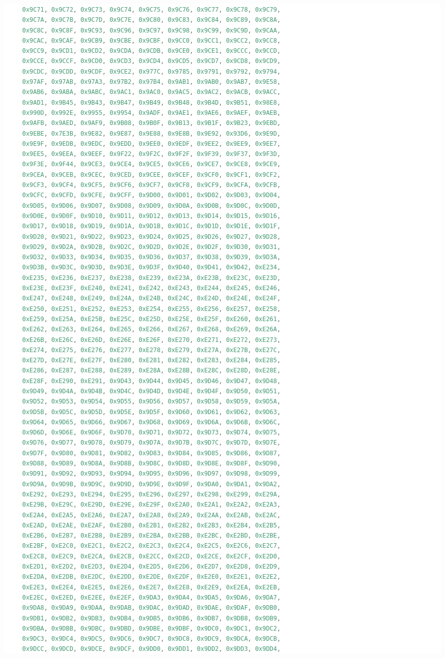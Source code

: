 ```cpp
     0x9C71, 0x9C72, 0x9C73, 0x9C74, 0x9C75, 0x9C76, 0x9C77, 0x9C78, 0x9C79,
     0x9C7A, 0x9C7B, 0x9C7D, 0x9C7E, 0x9C80, 0x9C83, 0x9C84, 0x9C89, 0x9C8A,
     0x9C8C, 0x9C8F, 0x9C93, 0x9C96, 0x9C97, 0x9C98, 0x9C99, 0x9C9D, 0x9CAA,
     0x9CAC, 0x9CAF, 0x9CB9, 0x9CBE, 0x9CBF, 0x9CC0, 0x9CC1, 0x9CC2, 0x9CC8,
     0x9CC9, 0x9CD1, 0x9CD2, 0x9CDA, 0x9CDB, 0x9CE0, 0x9CE1, 0x9CCC, 0x9CCD,
     0x9CCE, 0x9CCF, 0x9CD0, 0x9CD3, 0x9CD4, 0x9CD5, 0x9CD7, 0x9CD8, 0x9CD9,
     0x9CDC, 0x9CDD, 0x9CDF, 0x9CE2, 0x977C, 0x9785, 0x9791, 0x9792, 0x9794,
     0x97AF, 0x97AB, 0x97A3, 0x97B2, 0x97B4, 0x9AB1, 0x9AB0, 0x9AB7, 0x9E58,
     0x9AB6, 0x9ABA, 0x9ABC, 0x9AC1, 0x9AC0, 0x9AC5, 0x9AC2, 0x9ACB, 0x9ACC,
     0x9AD1, 0x9B45, 0x9B43, 0x9B47, 0x9B49, 0x9B48, 0x9B4D, 0x9B51, 0x98E8,
     0x990D, 0x992E, 0x9955, 0x9954, 0x9ADF, 0x9AE1, 0x9AE6, 0x9AEF, 0x9AEB,
     0x9AFB, 0x9AED, 0x9AF9, 0x9B08, 0x9B0F, 0x9B13, 0x9B1F, 0x9B23, 0x9EBD,
     0x9EBE, 0x7E3B, 0x9E82, 0x9E87, 0x9E88, 0x9E8B, 0x9E92, 0x93D6, 0x9E9D,
     0x9E9F, 0x9EDB, 0x9EDC, 0x9EDD, 0x9EE0, 0x9EDF, 0x9EE2, 0x9EE9, 0x9EE7,
     0x9EE5, 0x9EEA, 0x9EEF, 0x9F22, 0x9F2C, 0x9F2F, 0x9F39, 0x9F37, 0x9F3D,
     0x9F3E, 0x9F44, 0x9CE3, 0x9CE4, 0x9CE5, 0x9CE6, 0x9CE7, 0x9CE8, 0x9CE9,
     0x9CEA, 0x9CEB, 0x9CEC, 0x9CED, 0x9CEE, 0x9CEF, 0x9CF0, 0x9CF1, 0x9CF2,
     0x9CF3, 0x9CF4, 0x9CF5, 0x9CF6, 0x9CF7, 0x9CF8, 0x9CF9, 0x9CFA, 0x9CFB,
     0x9CFC, 0x9CFD, 0x9CFE, 0x9CFF, 0x9D00, 0x9D01, 0x9D02, 0x9D03, 0x9D04,
     0x9D05, 0x9D06, 0x9D07, 0x9D08, 0x9D09, 0x9D0A, 0x9D0B, 0x9D0C, 0x9D0D,
     0x9D0E, 0x9D0F, 0x9D10, 0x9D11, 0x9D12, 0x9D13, 0x9D14, 0x9D15, 0x9D16,
     0x9D17, 0x9D18, 0x9D19, 0x9D1A, 0x9D1B, 0x9D1C, 0x9D1D, 0x9D1E, 0x9D1F,
     0x9D20, 0x9D21, 0x9D22, 0x9D23, 0x9D24, 0x9D25, 0x9D26, 0x9D27, 0x9D28,
     0x9D29, 0x9D2A, 0x9D2B, 0x9D2C, 0x9D2D, 0x9D2E, 0x9D2F, 0x9D30, 0x9D31,
     0x9D32, 0x9D33, 0x9D34, 0x9D35, 0x9D36, 0x9D37, 0x9D38, 0x9D39, 0x9D3A,
     0x9D3B, 0x9D3C, 0x9D3D, 0x9D3E, 0x9D3F, 0x9D40, 0x9D41, 0x9D42, 0xE234,
     0xE235, 0xE236, 0xE237, 0xE238, 0xE239, 0xE23A, 0xE23B, 0xE23C, 0xE23D,
     0xE23E, 0xE23F, 0xE240, 0xE241, 0xE242, 0xE243, 0xE244, 0xE245, 0xE246,
     0xE247, 0xE248, 0xE249, 0xE24A, 0xE24B, 0xE24C, 0xE24D, 0xE24E, 0xE24F,
     0xE250, 0xE251, 0xE252, 0xE253, 0xE254, 0xE255, 0xE256, 0xE257, 0xE258,
     0xE259, 0xE25A, 0xE25B, 0xE25C, 0xE25D, 0xE25E, 0xE25F, 0xE260, 0xE261,
     0xE262, 0xE263, 0xE264, 0xE265, 0xE266, 0xE267, 0xE268, 0xE269, 0xE26A,
     0xE26B, 0xE26C, 0xE26D, 0xE26E, 0xE26F, 0xE270, 0xE271, 0xE272, 0xE273,
     0xE274, 0xE275, 0xE276, 0xE277, 0xE278, 0xE279, 0xE27A, 0xE27B, 0xE27C,
     0xE27D, 0xE27E, 0xE27F, 0xE280, 0xE281, 0xE282, 0xE283, 0xE284, 0xE285,
     0xE286, 0xE287, 0xE288, 0xE289, 0xE28A, 0xE28B, 0xE28C, 0xE28D, 0xE28E,
     0xE28F, 0xE290, 0xE291, 0x9D43, 0x9D44, 0x9D45, 0x9D46, 0x9D47, 0x9D48,
     0x9D49, 0x9D4A, 0x9D4B, 0x9D4C, 0x9D4D, 0x9D4E, 0x9D4F, 0x9D50, 0x9D51,
     0x9D52, 0x9D53, 0x9D54, 0x9D55, 0x9D56, 0x9D57, 0x9D58, 0x9D59, 0x9D5A,
     0x9D5B, 0x9D5C, 0x9D5D, 0x9D5E, 0x9D5F, 0x9D60, 0x9D61, 0x9D62, 0x9D63,
     0x9D64, 0x9D65, 0x9D66, 0x9D67, 0x9D68, 0x9D69, 0x9D6A, 0x9D6B, 0x9D6C,
     0x9D6D, 0x9D6E, 0x9D6F, 0x9D70, 0x9D71, 0x9D72, 0x9D73, 0x9D74, 0x9D75,
     0x9D76, 0x9D77, 0x9D78, 0x9D79, 0x9D7A, 0x9D7B, 0x9D7C, 0x9D7D, 0x9D7E,
     0x9D7F, 0x9D80, 0x9D81, 0x9D82, 0x9D83, 0x9D84, 0x9D85, 0x9D86, 0x9D87,
     0x9D88, 0x9D89, 0x9D8A, 0x9D8B, 0x9D8C, 0x9D8D, 0x9D8E, 0x9D8F, 0x9D90,
     0x9D91, 0x9D92, 0x9D93, 0x9D94, 0x9D95, 0x9D96, 0x9D97, 0x9D98, 0x9D99,
     0x9D9A, 0x9D9B, 0x9D9C, 0x9D9D, 0x9D9E, 0x9D9F, 0x9DA0, 0x9DA1, 0x9DA2,
     0xE292, 0xE293, 0xE294, 0xE295, 0xE296, 0xE297, 0xE298, 0xE299, 0xE29A,
     0xE29B, 0xE29C, 0xE29D, 0xE29E, 0xE29F, 0xE2A0, 0xE2A1, 0xE2A2, 0xE2A3,
     0xE2A4, 0xE2A5, 0xE2A6, 0xE2A7, 0xE2A8, 0xE2A9, 0xE2AA, 0xE2AB, 0xE2AC,
     0xE2AD, 0xE2AE, 0xE2AF, 0xE2B0, 0xE2B1, 0xE2B2, 0xE2B3, 0xE2B4, 0xE2B5,
     0xE2B6, 0xE2B7, 0xE2B8, 0xE2B9, 0xE2BA, 0xE2BB, 0xE2BC, 0xE2BD, 0xE2BE,
     0xE2BF, 0xE2C0, 0xE2C1, 0xE2C2, 0xE2C3, 0xE2C4, 0xE2C5, 0xE2C6, 0xE2C7,
     0xE2C8, 0xE2C9, 0xE2CA, 0xE2CB, 0xE2CC, 0xE2CD, 0xE2CE, 0xE2CF, 0xE2D0,
     0xE2D1, 0xE2D2, 0xE2D3, 0xE2D4, 0xE2D5, 0xE2D6, 0xE2D7, 0xE2D8, 0xE2D9,
     0xE2DA, 0xE2DB, 0xE2DC, 0xE2DD, 0xE2DE, 0xE2DF, 0xE2E0, 0xE2E1, 0xE2E2,
     0xE2E3, 0xE2E4, 0xE2E5, 0xE2E6, 0xE2E7, 0xE2E8, 0xE2E9, 0xE2EA, 0xE2EB,
     0xE2EC, 0xE2ED, 0xE2EE, 0xE2EF, 0x9DA3, 0x9DA4, 0x9DA5, 0x9DA6, 0x9DA7,
     0x9DA8, 0x9DA9, 0x9DAA, 0x9DAB, 0x9DAC, 0x9DAD, 0x9DAE, 0x9DAF, 0x9DB0,
     0x9DB1, 0x9DB2, 0x9DB3, 0x9DB4, 0x9DB5, 0x9DB6, 0x9DB7, 0x9DB8, 0x9DB9,
     0x9DBA, 0x9DBB, 0x9DBC, 0x9DBD, 0x9DBE, 0x9DBF, 0x9DC0, 0x9DC1, 0x9DC2,
     0x9DC3, 0x9DC4, 0x9DC5, 0x9DC6, 0x9DC7, 0x9DC8, 0x9DC9, 0x9DCA, 0x9DCB,
     0x9DCC, 0x9DCD, 0x9DCE, 0x9DCF, 0x9DD0, 0x9DD1, 0x9DD2, 0x9DD3, 0x9DD4,
```